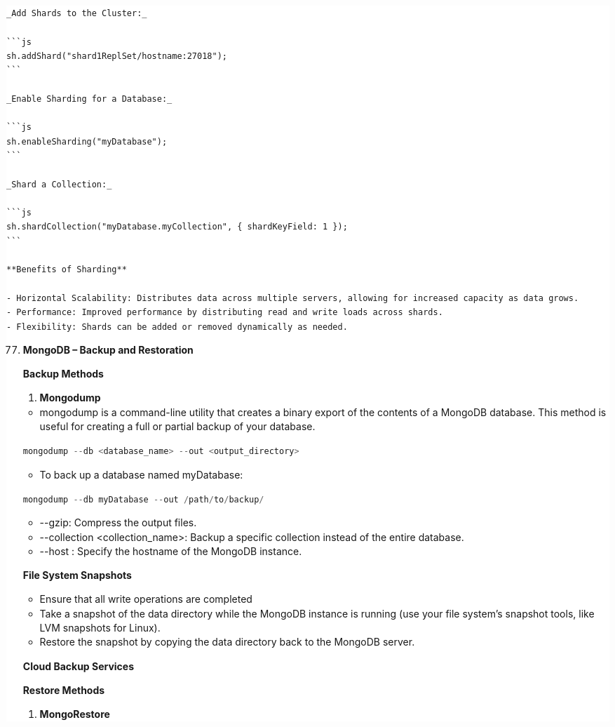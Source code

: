     _Add Shards to the Cluster:_

    ```js
    sh.addShard("shard1ReplSet/hostname:27018");
    ```

    _Enable Sharding for a Database:_

    ```js
    sh.enableSharding("myDatabase");
    ```

    _Shard a Collection:_

    ```js
    sh.shardCollection("myDatabase.myCollection", { shardKeyField: 1 });
    ```

    **Benefits of Sharding**

    - Horizontal Scalability: Distributes data across multiple servers, allowing for increased capacity as data grows.
    - Performance: Improved performance by distributing read and write loads across shards.
    - Flexibility: Shards can be added or removed dynamically as needed.

77. **MongoDB – Backup and Restoration**

    **Backup Methods**

    1. **Mongodump**

    - mongodump is a command-line utility that creates a binary export of the contents of a MongoDB database. This method is useful for creating a full or partial backup of your database.

    ```js
    mongodump --db <database_name> --out <output_directory>
    ```

    - To back up a database named myDatabase:

    ```js
    mongodump --db myDatabase --out /path/to/backup/
    ```

    - --gzip: Compress the output files.
    - --collection <collection_name>: Backup a specific collection instead of the entire database.
    - --host <hostname>: Specify the hostname of the MongoDB instance.

    **File System Snapshots**

    - Ensure that all write operations are completed
    - Take a snapshot of the data directory while the MongoDB instance is running (use your file system’s snapshot tools, like LVM snapshots for Linux).
    - Restore the snapshot by copying the data directory back to the MongoDB server.

    **Cloud Backup Services**

    **Restore Methods**

    1. **MongoRestore**
